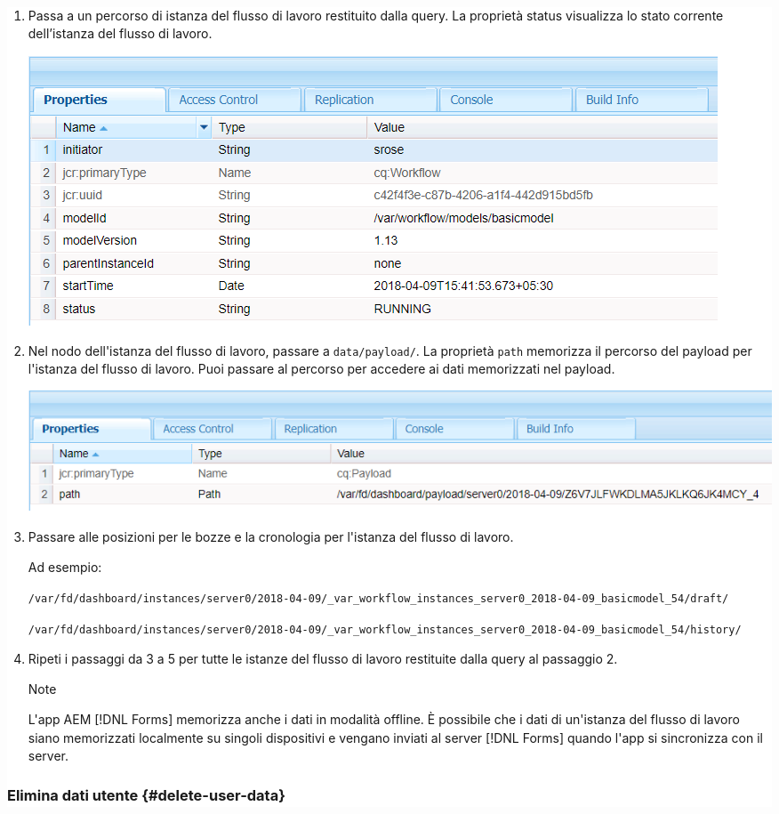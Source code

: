 1. Passa a un percorso di istanza del flusso di lavoro restituito dalla query. La proprietà status visualizza lo stato corrente dell’istanza del flusso di lavoro.

   ![stato](assets/status.png)

1. Nel nodo dell&#39;istanza del flusso di lavoro, passare a `data/payload/`. La proprietà `path` memorizza il percorso del payload per l&#39;istanza del flusso di lavoro. Puoi passare al percorso per accedere ai dati memorizzati nel payload.

   ![percorso-payload](assets/payload-path.png)

1. Passare alle posizioni per le bozze e la cronologia per l&#39;istanza del flusso di lavoro.

   Ad esempio:

   `/var/fd/dashboard/instances/server0/2018-04-09/_var_workflow_instances_server0_2018-04-09_basicmodel_54/draft/`

   `/var/fd/dashboard/instances/server0/2018-04-09/_var_workflow_instances_server0_2018-04-09_basicmodel_54/history/`

1. Ripeti i passaggi da 3 a 5 per tutte le istanze del flusso di lavoro restituite dalla query al passaggio 2.

   >[!NOTE]
   >
   >L&#39;app AEM [!DNL Forms] memorizza anche i dati in modalità offline. È possibile che i dati di un&#39;istanza del flusso di lavoro siano memorizzati localmente su singoli dispositivi e vengano inviati al server [!DNL Forms] quando l&#39;app si sincronizza con il server.

### Elimina dati utente {#delete-user-data}
